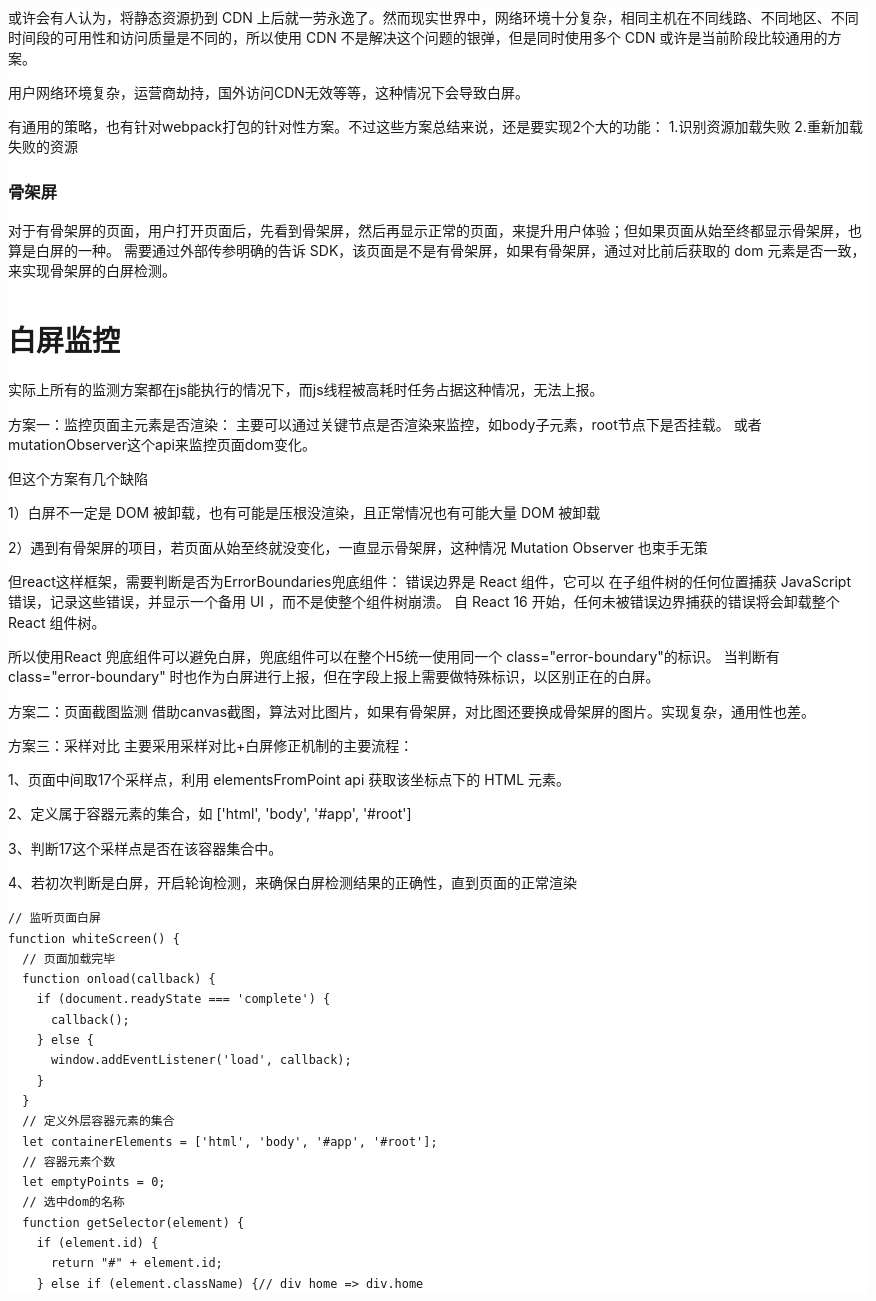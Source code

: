 或许会有人认为，将静态资源扔到 CDN 上后就一劳永逸了。然而现实世界中，网络环境十分复杂，相同主机在不同线路、不同地区、不同时间段的可用性和访问质量是不同的，所以使用 CDN 不是解决这个问题的银弹，但是同时使用多个 CDN 或许是当前阶段比较通用的方案。

用户网络环境复杂，运营商劫持，国外访问CDN无效等等，这种情况下会导致白屏。

有通用的策略，也有针对webpack打包的针对性方案。不过这些方案总结来说，还是要实现2个大的功能：
1.识别资源加载失败
2.重新加载失败的资源


### 骨架屏
对于有骨架屏的页面，用户打开页面后，先看到骨架屏，然后再显示正常的页面，来提升用户体验；但如果页面从始至终都显示骨架屏，也算是白屏的一种。
需要通过外部传参明确的告诉 SDK，该页面是不是有骨架屏，如果有骨架屏，通过对比前后获取的 dom 元素是否一致，来实现骨架屏的白屏检测。


# 白屏监控
实际上所有的监测方案都在js能执行的情况下，而js线程被高耗时任务占据这种情况，无法上报。

方案一：监控页面主元素是否渲染：
主要可以通过关键节点是否渲染来监控，如body子元素，root节点下是否挂载。
或者mutationObserver这个api来监控页面dom变化。

但这个方案有几个缺陷

1）白屏不一定是 DOM 被卸载，也有可能是压根没渲染，且正常情况也有可能大量 DOM 被卸载

2）遇到有骨架屏的项目，若页面从始至终就没变化，一直显示骨架屏，这种情况 Mutation Observer 也束手无策


但react这样框架，需要判断是否为ErrorBoundaries兜底组件：
错误边界是 React 组件，它可以 在子组件树的任何位置捕获 JavaScript 错误，记录这些错误，并显示一个备用 UI ，而不是使整个组件树崩溃。
自 React 16 开始，任何未被错误边界捕获的错误将会卸载整个 React 组件树。

所以使用React 兜底组件可以避免白屏，兜底组件可以在整个H5统一使用同一个 class="error-boundary"的标识。
当判断有 class="error-boundary" 时也作为白屏进行上报，但在字段上报上需要做特殊标识，以区别正在的白屏。


方案二：页面截图监测
借助canvas截图，算法对比图片，如果有骨架屏，对比图还要换成骨架屏的图片。实现复杂，通用性也差。

方案三：采样对比
主要采用采样对比+白屏修正机制的主要流程：

1、页面中间取17个采样点，利用 elementsFromPoint api 获取该坐标点下的 HTML 元素。

2、定义属于容器元素的集合，如 ['html', 'body', '#app', '#root']

3、判断17这个采样点是否在该容器集合中。

4、若初次判断是白屏，开启轮询检测，来确保白屏检测结果的正确性，直到页面的正常渲染

```
// 监听页面白屏
function whiteScreen() {
  // 页面加载完毕
  function onload(callback) {
    if (document.readyState === 'complete') {
      callback();
    } else {
      window.addEventListener('load', callback);
    }
  }
  // 定义外层容器元素的集合
  let containerElements = ['html', 'body', '#app', '#root'];
  // 容器元素个数
  let emptyPoints = 0;
  // 选中dom的名称
  function getSelector(element) {
    if (element.id) {
      return "#" + element.id;
    } else if (element.className) {// div home => div.home
```